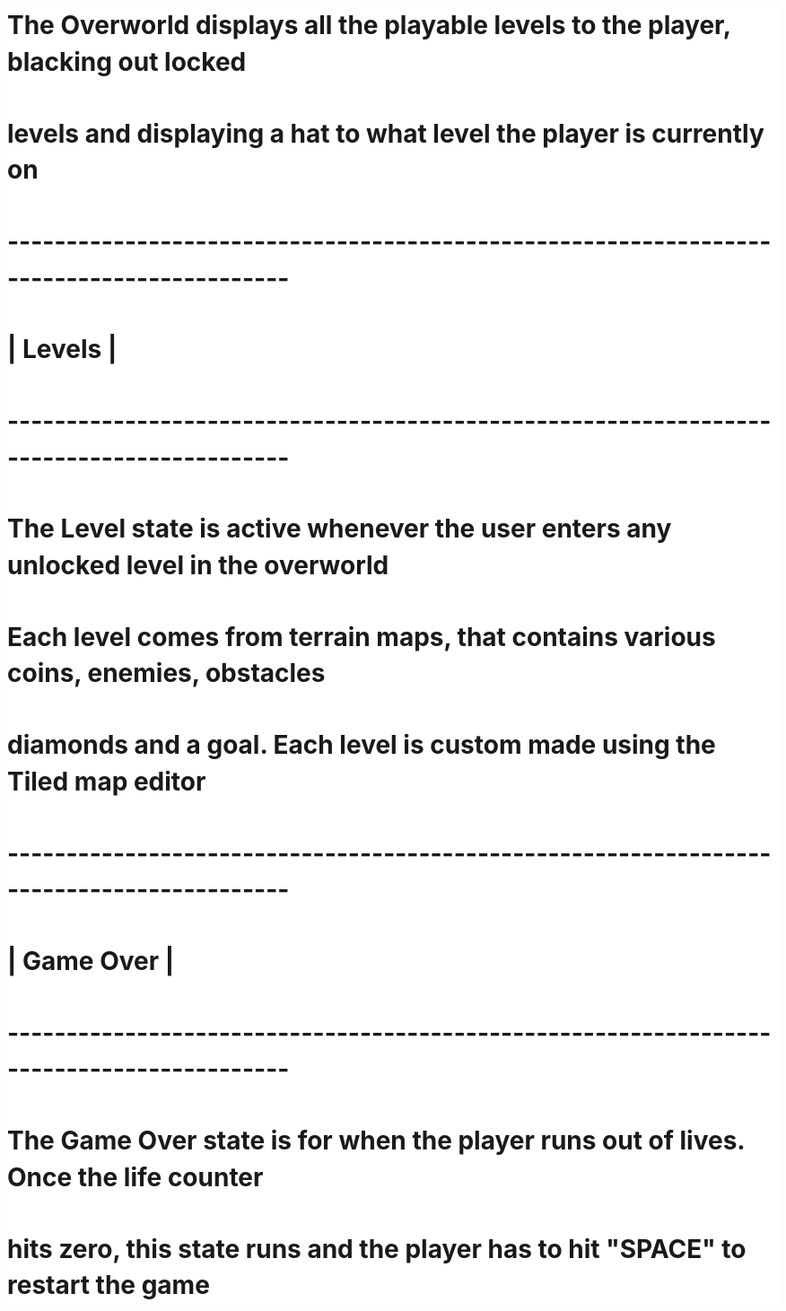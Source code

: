 # The Overworld displays all the playable levels to the player, blacking out locked

# levels and displaying a hat to what level the player is currently on

# -----------------------------------------------------------------------------------------

# | Levels |

# -----------------------------------------------------------------------------------------

# The Level state is active whenever the user enters any unlocked level in the overworld

# Each level comes from terrain maps, that contains various coins, enemies, obstacles

# diamonds and a goal. Each level is custom made using the Tiled map editor

# -----------------------------------------------------------------------------------------

# | Game Over |

# -----------------------------------------------------------------------------------------

# The Game Over state is for when the player runs out of lives. Once the life counter

# hits zero, this state runs and the player has to hit "SPACE" to restart the game
